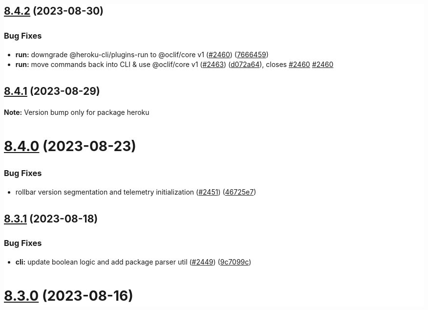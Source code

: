 

## [8.4.2](https://github.com/heroku/cli/compare/v8.4.1...v8.4.2) (2023-08-30)


### Bug Fixes

* **run:** downgrade @heroku-cli/plugins-run to @oclif/core v1 ([#2460](https://github.com/heroku/cli/issues/2460)) ([7666459](https://github.com/heroku/cli/commit/76664592e108babd934e1d15c9481009f4fb422f))
* **run:** move commands back into CLI & use @oclif/core v1 ([#2463](https://github.com/heroku/cli/issues/2463)) ([d072a64](https://github.com/heroku/cli/commit/d072a647d506026a541b16f8d311f9c7c59c582f)), closes [#2460](https://github.com/heroku/cli/issues/2460) [#2460](https://github.com/heroku/cli/issues/2460)





## [8.4.1](https://github.com/heroku/cli/compare/v8.4.0...v8.4.1) (2023-08-29)

**Note:** Version bump only for package heroku





# [8.4.0](https://github.com/heroku/cli/compare/v8.3.1...v8.4.0) (2023-08-23)


### Bug Fixes

* rollbar version segmentation and telemetry initialization ([#2451](https://github.com/heroku/cli/issues/2451)) ([46725e7](https://github.com/heroku/cli/commit/46725e712f6d8bc17ff3b34bc4dc7e296bbf08fe))





## [8.3.1](https://github.com/heroku/cli/compare/v8.3.0...v8.3.1) (2023-08-18)


### Bug Fixes

* **cli:** update boolean logic and add package parser util ([#2449](https://github.com/heroku/cli/issues/2449)) ([9c7099c](https://github.com/heroku/cli/commit/9c7099c03fbfe85320cad7dad3776c758043b2ac))





# [8.3.0](https://github.com/heroku/cli/compare/v8.2.0...v8.3.0) (2023-08-16)
